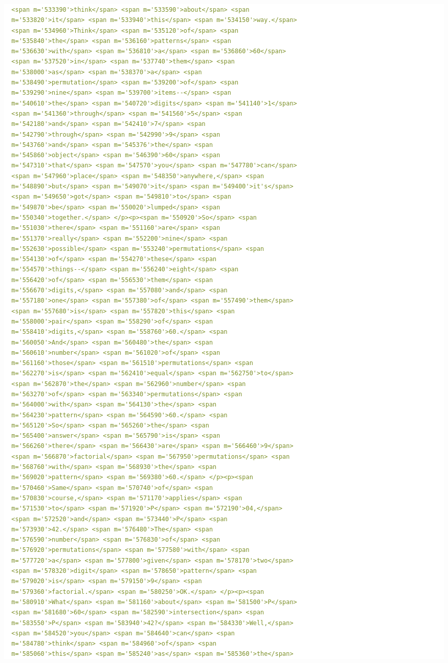 ```yaml
  <span m='533390'>think</span> <span m='533590'>about</span> <span
  m='533820'>it</span> <span m='533940'>this</span> <span m='534150'>way.</span>
  <span m='534960'>Think</span> <span m='535120'>of</span> <span
  m='535840'>the</span> <span m='536160'>patterns</span> <span
  m='536630'>with</span> <span m='536810'>a</span> <span m='536860'>60</span>
  <span m='537520'>in</span> <span m='537740'>them</span> <span
  m='538000'>as</span> <span m='538370'>a</span> <span
  m='538490'>permutation</span> <span m='539200'>of</span> <span
  m='539290'>nine</span> <span m='539700'>items--</span> <span
  m='540610'>the</span> <span m='540720'>digits</span> <span m='541140'>1</span>
  <span m='541360'>through</span> <span m='541560'>5</span> <span
  m='542180'>and</span> <span m='542410'>7</span> <span
  m='542790'>through</span> <span m='542990'>9</span> <span
  m='543760'>and</span> <span m='545376'>the</span> <span
  m='545860'>object</span> <span m='546390'>60</span> <span
  m='547310'>that</span> <span m='547570'>you</span> <span m='547780'>can</span>
  <span m='547960'>place</span> <span m='548350'>anywhere,</span> <span
  m='548890'>but</span> <span m='549070'>it</span> <span m='549400'>it's</span>
  <span m='549650'>got</span> <span m='549810'>to</span> <span
  m='549870'>be</span> <span m='550020'>lumped</span> <span
  m='550340'>together.</span> </p><p><span m='550920'>So</span> <span
  m='551030'>there</span> <span m='551160'>are</span> <span
  m='551370'>really</span> <span m='552200'>nine</span> <span
  m='552630'>possible</span> <span m='553240'>permutations</span> <span
  m='554130'>of</span> <span m='554270'>these</span> <span
  m='554570'>things--</span> <span m='556240'>eight</span> <span
  m='556420'>of</span> <span m='556530'>them</span> <span
  m='556670'>digits,</span> <span m='557080'>and</span> <span
  m='557180'>one</span> <span m='557380'>of</span> <span m='557490'>them</span>
  <span m='557680'>is</span> <span m='557820'>this</span> <span
  m='558000'>pair</span> <span m='558290'>of</span> <span
  m='558410'>digits,</span> <span m='558760'>60.</span> <span
  m='560050'>And</span> <span m='560480'>the</span> <span
  m='560610'>number</span> <span m='561020'>of</span> <span
  m='561160'>those</span> <span m='561510'>permutations</span> <span
  m='562270'>is</span> <span m='562410'>equal</span> <span m='562750'>to</span>
  <span m='562870'>the</span> <span m='562960'>number</span> <span
  m='563270'>of</span> <span m='563340'>permutations</span> <span
  m='564000'>with</span> <span m='564130'>the</span> <span
  m='564230'>pattern</span> <span m='564590'>60.</span> <span
  m='565120'>So</span> <span m='565260'>the</span> <span
  m='565400'>answer</span> <span m='565790'>is</span> <span
  m='566260'>there</span> <span m='566430'>are</span> <span m='566460'>9</span>
  <span m='566870'>factorial</span> <span m='567950'>permutations</span> <span
  m='568760'>with</span> <span m='568930'>the</span> <span
  m='569020'>pattern</span> <span m='569380'>60.</span> </p><p><span
  m='570460'>Same</span> <span m='570740'>of</span> <span
  m='570830'>course,</span> <span m='571170'>applies</span> <span
  m='571530'>to</span> <span m='571920'>P</span> <span m='572190'>04,</span>
  <span m='572520'>and</span> <span m='573440'>P</span> <span
  m='573930'>42.</span> <span m='576480'>The</span> <span
  m='576590'>number</span> <span m='576830'>of</span> <span
  m='576920'>permutations</span> <span m='577580'>with</span> <span
  m='577720'>a</span> <span m='577800'>given</span> <span m='578170'>two</span>
  <span m='578320'>digit</span> <span m='578650'>pattern</span> <span
  m='579020'>is</span> <span m='579150'>9</span> <span
  m='579360'>factorial.</span> <span m='580250'>OK.</span> </p><p><span
  m='580910'>What</span> <span m='581160'>about</span> <span m='581500'>P</span>
  <span m='581680'>60</span> <span m='582590'>intersection</span> <span
  m='583550'>P</span> <span m='583940'>42?</span> <span m='584330'>Well,</span>
  <span m='584520'>you</span> <span m='584640'>can</span> <span
  m='584780'>think</span> <span m='584960'>of</span> <span
  m='585060'>this</span> <span m='585240'>as</span> <span m='585360'>the</span>
```